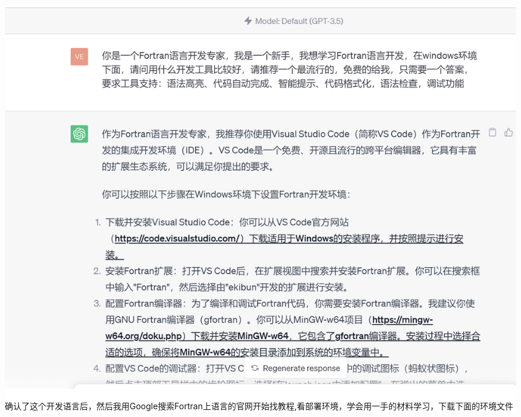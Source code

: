 ![1688739626589](如何学习一门新的语言.assets/1688739626589.png)

确认了这个开发语言后，然后我用Google搜索Fortran上语言的官网开始找教程,看部署环境，学会用一手的材料学习，下载下面的环境文件
